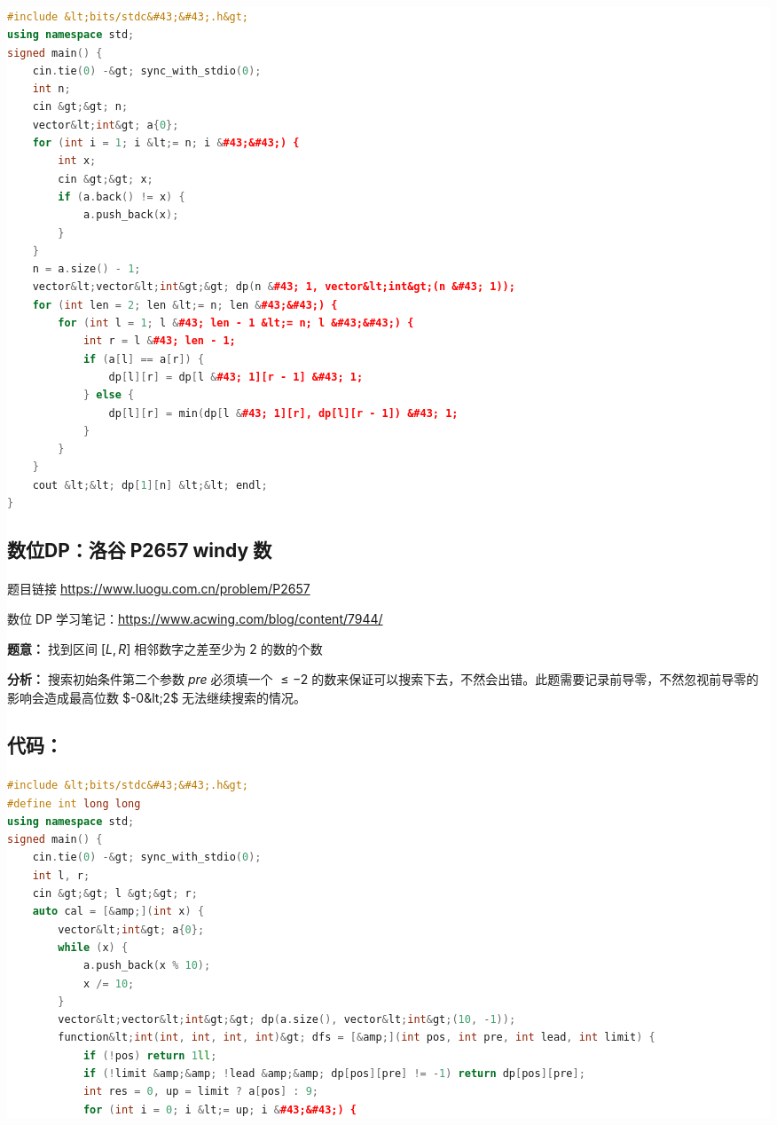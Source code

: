 ```cpp
#include &lt;bits/stdc&#43;&#43;.h&gt;
using namespace std;
signed main() {
    cin.tie(0) -&gt; sync_with_stdio(0);
    int n;
    cin &gt;&gt; n;
    vector&lt;int&gt; a{0};
    for (int i = 1; i &lt;= n; i &#43;&#43;) {
        int x;
        cin &gt;&gt; x;
        if (a.back() != x) {
            a.push_back(x);
        }
    }
    n = a.size() - 1;
    vector&lt;vector&lt;int&gt;&gt; dp(n &#43; 1, vector&lt;int&gt;(n &#43; 1));
    for (int len = 2; len &lt;= n; len &#43;&#43;) {
        for (int l = 1; l &#43; len - 1 &lt;= n; l &#43;&#43;) {
            int r = l &#43; len - 1;
            if (a[l] == a[r]) {
                dp[l][r] = dp[l &#43; 1][r - 1] &#43; 1;
            } else {
                dp[l][r] = min(dp[l &#43; 1][r], dp[l][r - 1]) &#43; 1;
            }
        }
    }
    cout &lt;&lt; dp[1][n] &lt;&lt; endl;
}
```

## 数位DP：洛谷 P2657 windy 数

题目链接 https://www.luogu.com.cn/problem/P2657

数位 DP 学习笔记：https://www.acwing.com/blog/content/7944/

**题意：** 找到区间 $[L,R]$ 相邻数字之差至少为 $2$ 的数的个数

**分析：** 搜索初始条件第二个参数 $pre$ 必须填一个 $\le -2$ 的数来保证可以搜索下去，不然会出错。此题需要记录前导零，不然忽视前导零的影响会造成最高位数 $-0&lt;2$ 无法继续搜索的情况。

## 代码：

```cpp
#include &lt;bits/stdc&#43;&#43;.h&gt;
#define int long long
using namespace std;
signed main() {
    cin.tie(0) -&gt; sync_with_stdio(0);
    int l, r;
    cin &gt;&gt; l &gt;&gt; r;
    auto cal = [&amp;](int x) {
        vector&lt;int&gt; a{0};
        while (x) {
            a.push_back(x % 10);
            x /= 10;
        }
        vector&lt;vector&lt;int&gt;&gt; dp(a.size(), vector&lt;int&gt;(10, -1));
        function&lt;int(int, int, int, int)&gt; dfs = [&amp;](int pos, int pre, int lead, int limit) {
            if (!pos) return 1ll;
            if (!limit &amp;&amp; !lead &amp;&amp; dp[pos][pre] != -1) return dp[pos][pre];
            int res = 0, up = limit ? a[pos] : 9;
            for (int i = 0; i &lt;= up; i &#43;&#43;) {
```